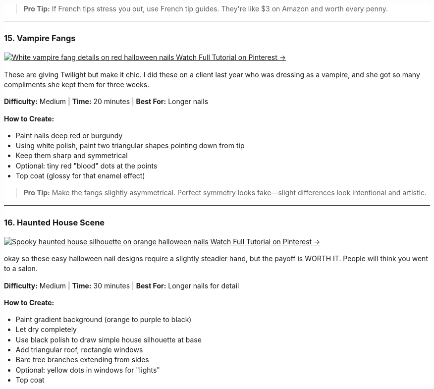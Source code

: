 > **Pro Tip:** If French tips stress you out, use French tip guides. They're like $3 on Amazon and worth every penny.

---

### 15. Vampire Fangs

<div class="my-8 text-center">
  <a href="https://www.pinterest.com/mirelle_inspo/nail-tutorials-step-by-step-nail-art/" target="_blank" rel="noopener" class="block">
    <img src="/images/blog/vampire-fang-halloween-nail-art.jpg" alt="White vampire fang details on red halloween nails" class="rounded-lg shadow-lg mx-auto hover:opacity-90 transition-opacity" />
    <span class="text-blue-600 underline mt-2 inline-block">Watch Full Tutorial on Pinterest →</span>
  </a>
</div>

These are giving Twilight but make it chic. I did these on a client last year who was dressing as a vampire, and she got so many compliments she kept them for three weeks.

**Difficulty:** Medium | **Time:** 20 minutes | **Best For:** Longer nails

**How to Create:**
- Paint nails deep red or burgundy
- Using white polish, paint two triangular shapes pointing down from tip
- Keep them sharp and symmetrical
- Optional: tiny red "blood" dots at the points
- Top coat (glossy for that enamel effect)

> **Pro Tip:** Make the fangs slightly asymmetrical. Perfect symmetry looks fake—slight differences look intentional and artistic.

---

### 16. Haunted House Scene

<div class="my-8 text-center">
  <a href="https://www.pinterest.com/mirelle_inspo/nail-tutorials-step-by-step-nail-art/" target="_blank" rel="noopener" class="block">
    <img src="/images/blog/haunted-house-halloween-nails-easy.jpg" alt="Spooky haunted house silhouette on orange halloween nails" class="rounded-lg shadow-lg mx-auto hover:opacity-90 transition-opacity" />
    <span class="text-blue-600 underline mt-2 inline-block">Watch Full Tutorial on Pinterest →</span>
  </a>
</div>

okay so these easy halloween nail designs require a slightly steadier hand, but the payoff is WORTH IT. People will think you went to a salon.

**Difficulty:** Medium | **Time:** 30 minutes | **Best For:** Longer nails for detail

**How to Create:**
- Paint gradient background (orange to purple to black)
- Let dry completely
- Use black polish to draw simple house silhouette at base
- Add triangular roof, rectangle windows
- Bare tree branches extending from sides
- Optional: yellow dots in windows for "lights"
- Top coat

